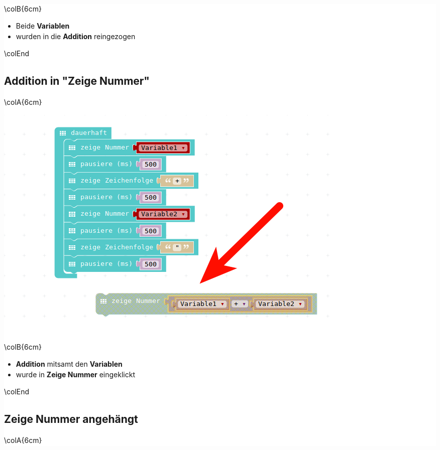 \colB{6cm}

* Beide __Variablen__ 
* wurden in die __Addition__ reingezogen

\colEnd




## Addition in "Zeige Nummer"

\colA{6cm}

![](pics/Selection_072.png)

\colB{6cm}

* __Addition__ mitsamt den __Variablen__ 
* wurde in __Zeige Nummer__ eingeklickt

\colEnd




## Zeige Nummer angehängt

\colA{6cm}
